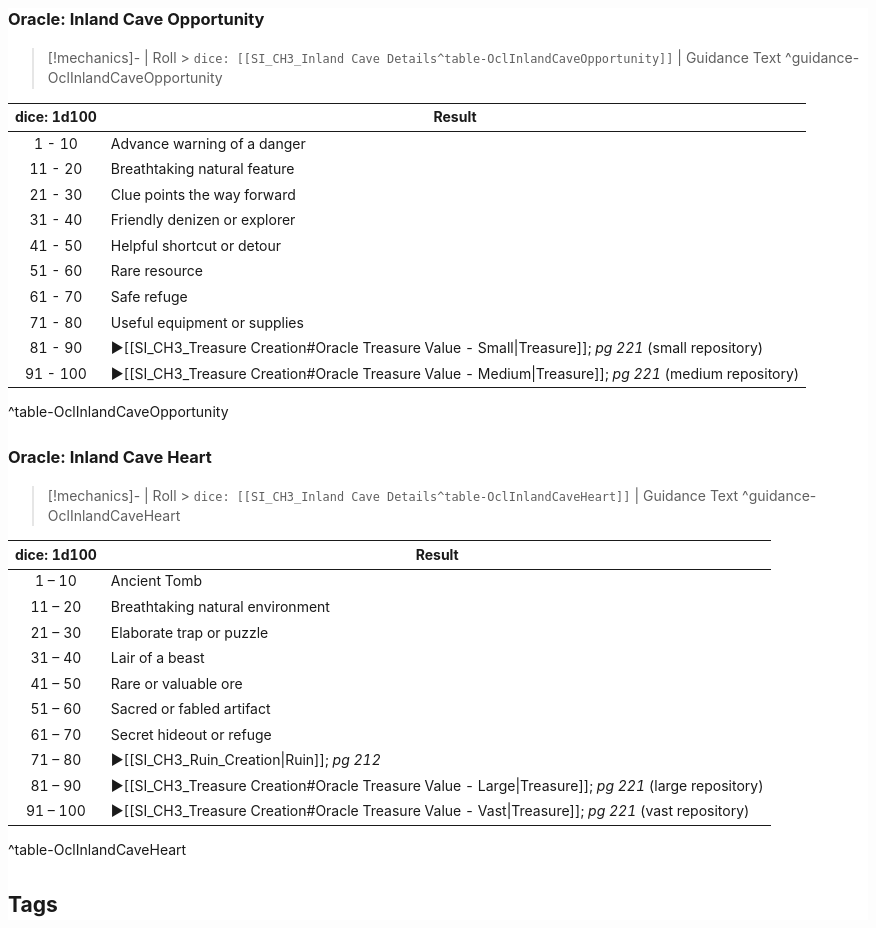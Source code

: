 ### Oracle: Inland Cave Opportunity
> [!mechanics]- | Roll > `dice: [[SI_CH3_Inland Cave Details^table-OclInlandCaveOpportunity]]` | Guidance
> Text ^guidance-OclInlandCaveOpportunity

| dice: 1d100 | Result |
| :---: | --- |
| 1 - 10 | Advance warning of a danger |
| 11 - 20 | Breathtaking natural feature |
| 21 - 30 | Clue points the way forward |
| 31 - 40 | Friendly denizen or explorer |
| 41 - 50 | Helpful shortcut or detour |
| 51 - 60 | Rare resource |
| 61 - 70 | Safe refuge |
| 71 - 80 | Useful equipment or supplies |
| 81 - 90 | ▶[[SI_CH3_Treasure Creation#Oracle Treasure Value - Small\|Treasure]]; _pg 221_ (small repository) |
| 91 - 100 | ▶[[SI_CH3_Treasure Creation#Oracle Treasure Value - Medium\|Treasure]]; _pg 221_ (medium repository) |
^table-OclInlandCaveOpportunity

### Oracle: Inland Cave Heart
> [!mechanics]- | Roll > `dice: [[SI_CH3_Inland Cave Details^table-OclInlandCaveHeart]]` | Guidance
> Text ^guidance-OclInlandCaveHeart

| dice: 1d100 | Result |
| :---: | --- |
| 1 – 10 | Ancient Tomb |
| 11 – 20 | Breathtaking natural environment |
| 21 – 30 | Elaborate trap or puzzle |
| 31 – 40 | Lair of a beast |
| 41 – 50 | Rare or valuable ore |
| 51 – 60 | Sacred or fabled artifact |
| 61 – 70 | Secret hideout or refuge |
| 71 – 80 | ▶[[SI_CH3_Ruin_Creation\|Ruin]]; _pg 212_ |
| 81 – 90 | ▶[[SI_CH3_Treasure Creation#Oracle Treasure Value - Large\|Treasure]]; _pg 221_ (large repository) |
| 91 – 100 | ▶[[SI_CH3_Treasure Creation#Oracle Treasure Value - Vast\|Treasure]]; _pg 221_ (vast repository) |
^table-OclInlandCaveHeart

## Tags

